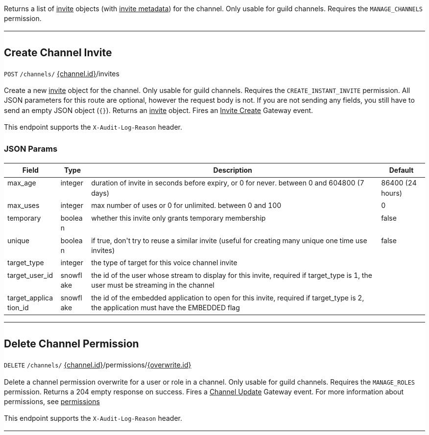 Returns a list of [invite](/docs/resources/invite#invite-object) objects (with [invite metadata](/docs/resources/invite#invite-metadata-object)) for the channel. Only usable for guild channels. Requires the `MANAGE_CHANNELS` permission.



---

## Create Channel Invite

`POST` `/channels/` [{channel.id}](/docs/resources/channel#channel-object)/invites

Create a new [invite](/docs/resources/invite#invite-object) object for the channel. Only usable for guild channels. Requires the `CREATE_INSTANT_INVITE` permission. All JSON parameters for this route are optional, however the request body is not. If you are not sending any fields, you still have to send an empty JSON object (`{}`). Returns an [invite](/docs/resources/invite#invite-object) object. Fires an [Invite Create](/docs/events/gateway-events#invite-create) Gateway event.

This endpoint supports the `X-Audit-Log-Reason` header.


### JSON Params

Field | Type | Description | Default
--- | --- | --- | ---
max_age | integer | duration of invite in seconds before expiry, or 0 for never. between 0 and 604800 (7 days) | 86400 (24 hours)
max_uses | integer | max number of uses or 0 for unlimited. between 0 and 100 | 0
temporary | boolean | whether this invite only grants temporary membership | false
unique | boolean | if true, don't try to reuse a similar invite (useful for creating many unique one time use invites) | false
target_type | integer | the type of target for this voice channel invite | 
target_user_id | snowflake | the id of the user whose stream to display for this invite, required if target_type is 1, the user must be streaming in the channel | 
target_application_id | snowflake | the id of the embedded application to open for this invite, required if target_type is 2, the application must have the EMBEDDED flag | 



---

## Delete Channel Permission

`DELETE` `/channels/` [{channel.id}](/docs/resources/channel#channel-object)/permissions/[{overwrite.id}](/docs/resources/channel#overwrite-object)

Delete a channel permission overwrite for a user or role in a channel. Only usable for guild channels. Requires the `MANAGE_ROLES` permission. Returns a 204 empty response on success. Fires a [Channel Update](/docs/events/gateway-events#channel-update) Gateway event. For more information about permissions, see [permissions](/docs/topics/permissions#permissions)

This endpoint supports the `X-Audit-Log-Reason` header.



---
